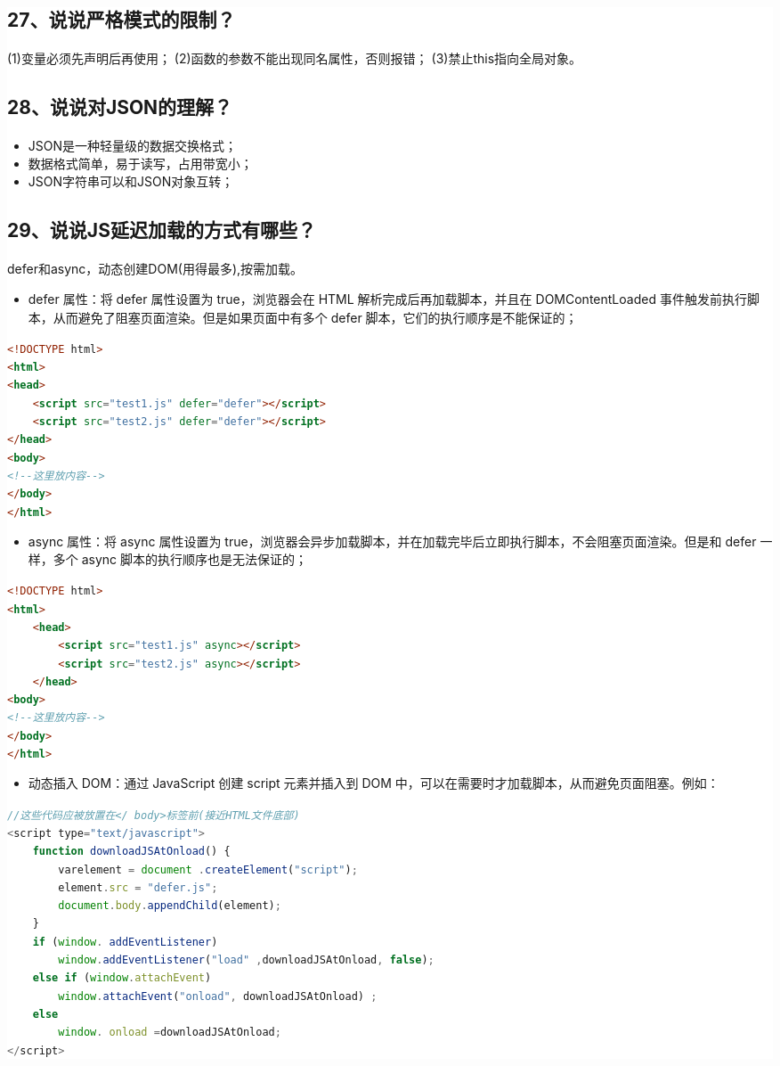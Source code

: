 ## 27、说说严格模式的限制？
(1)变量必须先声明后再使用；
(2)函数的参数不能出现同名属性，否则报错；
(3)禁止this指向全局对象。

## 28、说说对JSON的理解？
- JSON是一种轻量级的数据交换格式；
- 数据格式简单，易于读写，占用带宽小；
- JSON字符串可以和JSON对象互转；

## 29、说说JS延迟加载的方式有哪些？
defer和async，动态创建DOM(用得最多),按需加载。
- defer 属性：将 defer 属性设置为 true，浏览器会在 HTML 解析完成后再加载脚本，并且在 DOMContentLoaded 事件触发前执行脚本，从而避免了阻塞页面渲染。但是如果页面中有多个 defer 脚本，它们的执行顺序是不能保证的；
```html
<!DOCTYPE html>
<html>
<head>
    <script src="test1.js" defer="defer"></script>
    <script src="test2.js" defer="defer"></script>
</head>
<body>
<!--这里放内容-->
</body>
</html>
```

- async 属性：将 async 属性设置为 true，浏览器会异步加载脚本，并在加载完毕后立即执行脚本，不会阻塞页面渲染。但是和 defer 一样，多个 async 脚本的执行顺序也是无法保证的；
```html
<!DOCTYPE html>
<html>
    <head>
        <script src="test1.js" async></script>
        <script src="test2.js" async></script>
    </head>
<body>
<!--这里放内容-->
</body>
</html>
```

- 动态插入 DOM：通过 JavaScript 创建 script 元素并插入到 DOM 中，可以在需要时才加载脚本，从而避免页面阻塞。例如：
```javascript
//这些代码应被放置在</ body>标签前(接近HTML文件底部)
<script type="text/javascript">
    function downloadJSAtOnload() {
        varelement = document .createElement("script");
        element.src = "defer.js";
        document.body.appendChild(element);
    }
    if (window. addEventListener)
        window.addEventListener("load" ,downloadJSAtOnload, false);
    else if (window.attachEvent)
        window.attachEvent("onload", downloadJSAtOnload) ;
    else
        window. onload =downloadJSAtOnload;
</script>
```
